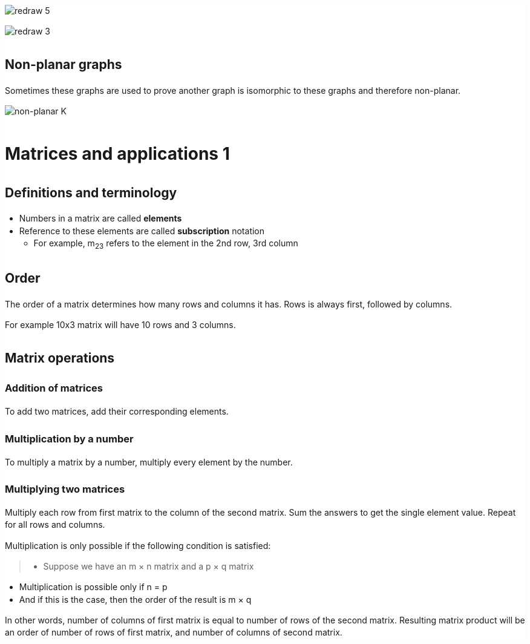![redraw 5](http://snag.gy/iUg0Y.jpg)

![redraw 3](http://snag.gy/Y1iti.jpg)

## Non-planar graphs

Sometimes these graphs are used to prove another graph is isomorphic to these graphs and therefore non-planar.

![non-planar K](http://snag.gy/EMOSD.jpg)

# Matrices and applications 1

## Definitions and terminology

- Numbers in a matrix are called **elements**
- Reference to these elements are called **subscription** notation
	- For example, m<sub>23</sub> refers to the element in the 2nd row, 3rd column

## Order

The order of a matrix determines how many rows and columns it has. Rows is always first, followed by columns.

For example 10x3 matrix will have 10 rows and 3 columns.

## Matrix operations

### Addition of matrices

To add two matrices, add their corresponding elements.

### Multiplication by a number

To multiply a matrix by a number, multiply every element by the number.

### Multiplying two matrices

Multiply each row from first matrix to the column of the second matrix. Sum the answers to get the single element value. Repeat for all rows and columns.

Multiplication is only possible if the following condition is satisfied:

>- Suppose we have an m × n matrix and a p × q matrix
- Multiplication is possible only if n = p
- And if this is the case, then the order of the result is m × q

In other words, number of columns of first matrix is equal to number of rows of the second matrix. Resulting matrix product will be an order of number of rows of first matrix, and number of columns of second matrix.
